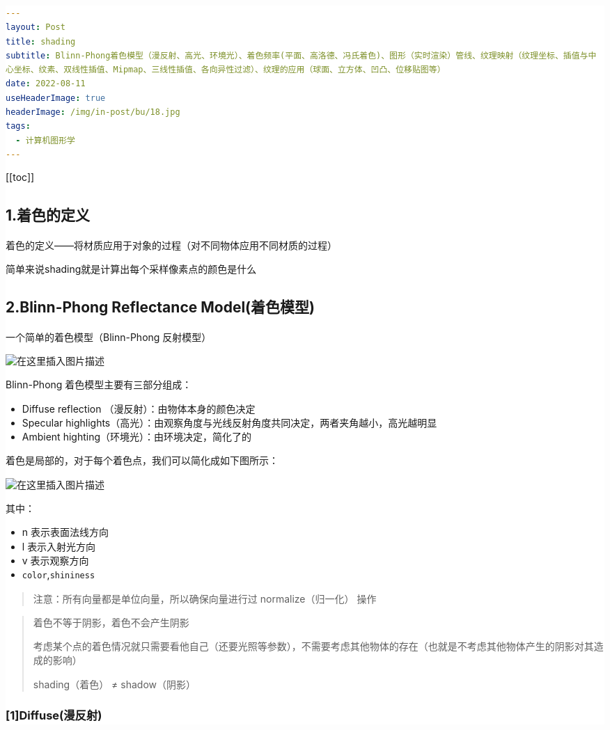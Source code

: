 ```yaml
---
layout: Post
title: shading
subtitle: Blinn-Phong着色模型（漫反射、高光、环境光）、着色频率(平面、高洛德、冯氏着色)、图形（实时渲染）管线、纹理映射（纹理坐标、插值与中心坐标、纹素、双线性插值、Mipmap、三线性插值、各向异性过滤）、纹理的应用（球面、立方体、凹凸、位移贴图等）
date: 2022-08-11
useHeaderImage: true
headerImage: /img/in-post/bu/18.jpg
tags:
  - 计算机图形学
---
```

[[toc]]
## 1.着色的定义

着色的定义——将材质应用于对象的过程（对不同物体应用不同材质的过程）

简单来说shading就是计算出每个采样像素点的颜色是什么

## 2.Blinn-Phong Reflectance Model(着色模型)

一个简单的着色模型（Blinn-Phong 反射模型）

![在这里插入图片描述](https://p3-juejin.byteimg.com/tos-cn-i-k3u1fbpfcp/80d4064e306749cb9d8a4b1b3889f2ed~tplv-k3u1fbpfcp-zoom-1.image)


Blinn-Phong 着色模型主要有三部分组成：

- Diffuse reflection （漫反射）：由物体本身的颜色决定
- Specular highlights（高光）：由观察角度与光线反射角度共同决定，两者夹角越小，高光越明显
- Ambient  highting（环境光）：由环境决定，简化了的

着色是局部的，对于每个着色点，我们可以简化成如下图所示：

![在这里插入图片描述](https://p3-juejin.byteimg.com/tos-cn-i-k3u1fbpfcp/de5ee416515e4f1d86cc95bf5575e5a7~tplv-k3u1fbpfcp-zoom-1.image)


其中：

- n 表示表面法线方向
- l 表示入射光方向
- v 表示观察方向
- `color`,`shininess`

> 注意：所有向量都是单位向量，所以确保向量进行过 normalize（归一化） 操作

> 着色不等于阴影，着色不会产生阴影
>
> 考虑某个点的着色情况就只需要看他自己（还要光照等参数），不需要考虑其他物体的存在（也就是不考虑其他物体产生的阴影对其造成的影响）
>
> shading（着色） ≠ shadow（阴影）

### [1]Diffuse(漫反射) 
